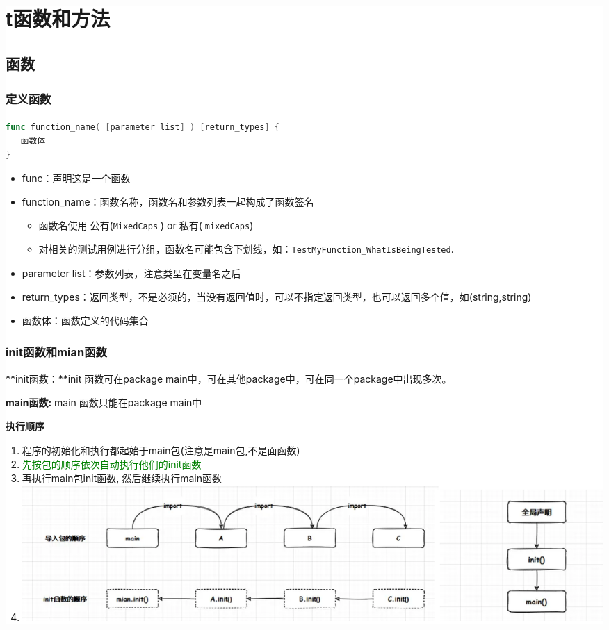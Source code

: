 # t函数和方法

## 函数

### 定义函数

```go
func function_name( [parameter list] ) [return_types] {
   函数体
}
```

+ func：声明这是一个函数

+ function_name：函数名称，函数名和参数列表一起构成了函数签名

  + 函数名使用  公有(`MixedCaps` ) or 私有( `mixedCaps`)

  + 对相关的测试用例进行分组，函数名可能包含下划线，如：`TestMyFunction_WhatIsBeingTested`.

+ parameter list：参数列表，注意类型在变量名之后

+ return_types：返回类型，不是必须的，当没有返回值时，可以不指定返回类型，也可以返回多个值，如(string,string)

+ 函数体：函数定义的代码集合　　　

### **init函数和mian函数**

**init函数：**init 函数可在package main中，可在其他package中，可在同一个package中出现多次。

**main函数:**  main 函数只能在package main中

**执行顺序**

1. 程序的初始化和执行都起始于main包(注意是main包,不是面函数)
2. <span style="color:green">先按包的顺序依次自动执行他们的init函数</span>
3. 再执行main包init函数, 然后继续执行main函数
3. ![image-20240927102908301](%E5%87%BD%E6%95%B0%E5%92%8C%E6%96%B9%E6%B3%95.assets/image-20240927102908301.png)
